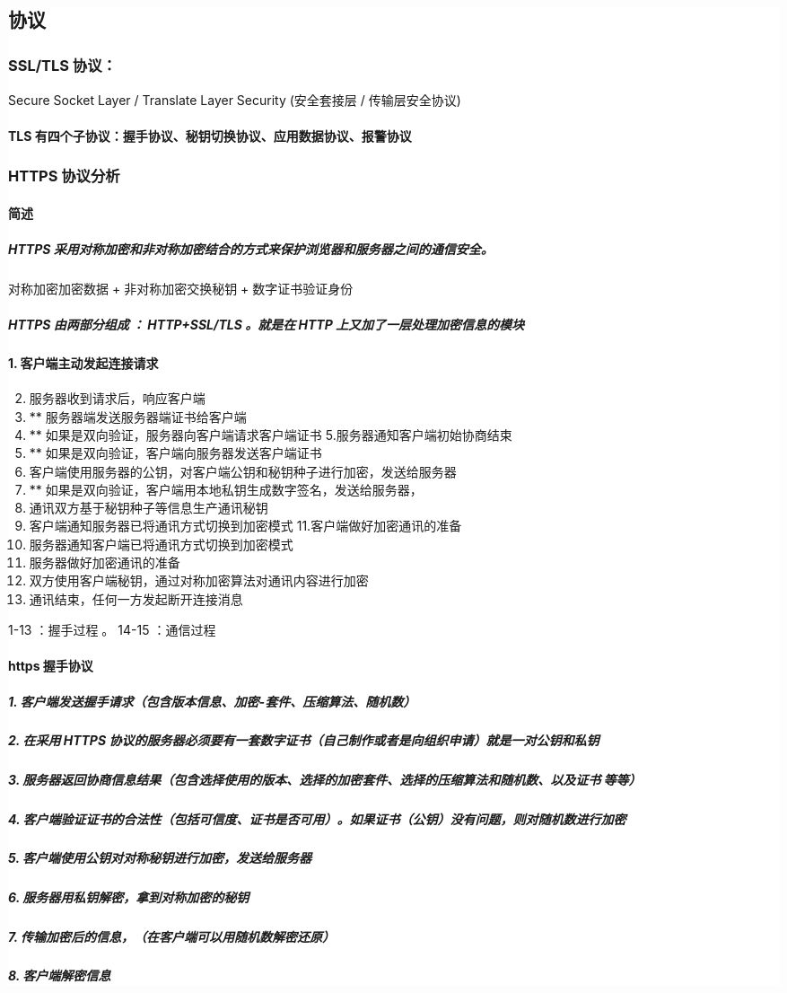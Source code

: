 ## 协议

### SSL/TLS 协议：

Secure Socket Layer / Translate Layer Security (安全套接层 / 传输层安全协议)

#### TLS 有四个子协议：握手协议、秘钥切换协议、应用数据协议、报警协议

### HTTPS 协议分析

#### 简述

##### HTTPS 采用对称加密和非对称加密结合的方式来保护浏览器和服务器之间的通信安全。

对称加密加密数据 + 非对称加密交换秘钥 + 数字证书验证身份

##### HTTPS 由两部分组成 ： HTTP+SSL/TLS 。就是在 HTTP 上又加了一层处理加密信息的模块

#### 1. 客户端主动发起连接请求

2. 服务器收到请求后，响应客户端
3. \*\* 服务器端发送服务器端证书给客户端
4. \*\* 如果是双向验证，服务器向客户端请求客户端证书 5.服务器通知客户端初始协商结束
5. \*\* 如果是双向验证，客户端向服务器发送客户端证书
6. 客户端使用服务器的公钥，对客户端公钥和秘钥种子进行加密，发送给服务器
7. \*\* 如果是双向验证，客户端用本地私钥生成数字签名，发送给服务器，
8. 通讯双方基于秘钥种子等信息生产通讯秘钥
9. 客户端通知服务器已将通讯方式切换到加密模式 11.客户端做好加密通讯的准备
10. 服务器通知客户端已将通讯方式切换到加密模式
11. 服务器做好加密通讯的准备
12. 双方使用客户端秘钥，通过对称加密算法对通讯内容进行加密
13. 通讯结束，任何一方发起断开连接消息

1-13 ：握手过程 。 14-15 ：通信过程

#### https 握手协议

##### 1. 客户端发送握手请求（包含版本信息、加密-套件、压缩算法、随机数）

##### 2. 在采用 HTTPS 协议的服务器必须要有一套数字证书（自己制作或者是向组织申请）就是一对公钥和私钥

##### 3. 服务器返回协商信息结果（包含选择使用的版本、选择的加密套件、选择的压缩算法和随机数、以及证书 等等）

##### 4. 客户端验证证书的合法性（包括可信度、证书是否可用）。如果证书（公钥）没有问题，则对随机数进行加密

##### 5. 客户端使用公钥对对称秘钥进行加密，发送给服务器

##### 6. 服务器用私钥解密，拿到对称加密的秘钥

##### 7. 传输加密后的信息，（在客户端可以用随机数解密还原）

##### 8. 客户端解密信息
